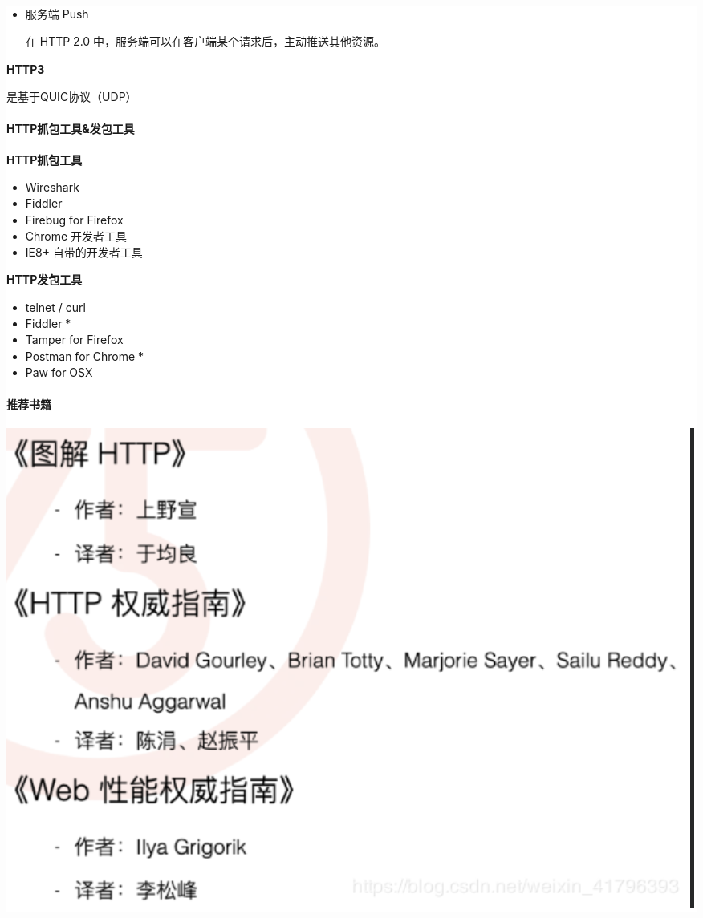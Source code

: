 - 服务端 Push

  在 HTTP 2.0 中，服务端可以在客户端某个请求后，主动推送其他资源。

**HTTP3**

 是基于QUIC协议（UDP）

#### HTTP抓包工具&发包工具

**HTTP抓包工具**

- Wireshark
- Fiddler
- Firebug for Firefox
- Chrome 开发者工具
- IE8+ 自带的开发者工具

**HTTP发包工具**

- telnet / curl
- Fiddler *
- Tamper for Firefox
- Postman for Chrome *
- Paw for OSX

#### 推荐书籍

![image-20200410101330486](../img/image-20200410101330486.png)